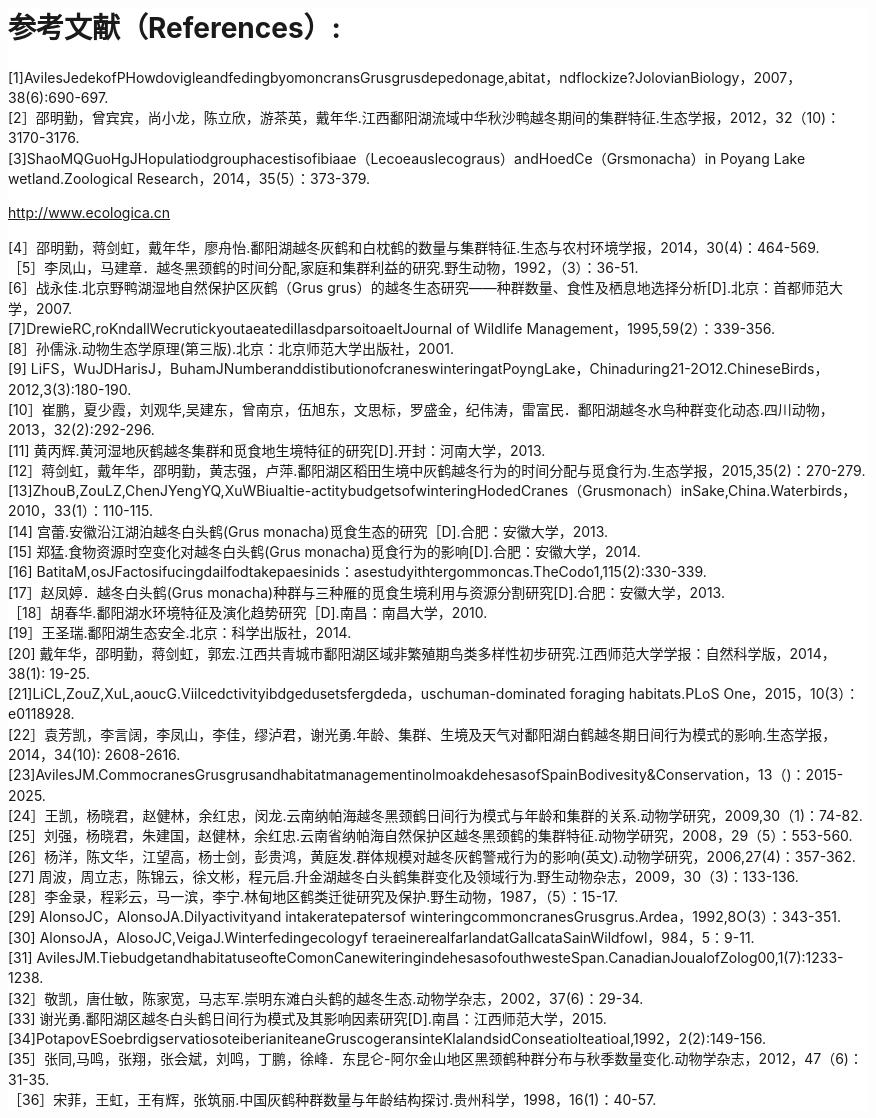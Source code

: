 # 参考文献（References）:

[1]AvilesJedekofPHowdovigleandfedingbyomoncransGrusgrusdepedonage,abitat，ndflockize?JolovianBiology，2007，38(6):690-697.  
[2］邵明勤，曾宾宾，尚小龙，陈立欣，游茶英，戴年华.江西鄱阳湖流域中华秋沙鸭越冬期间的集群特征.生态学报，2012，32（10)：3170-3176.  
[3]ShaoMQGuoHgJHopulatiodgrouphacestisofibiaae（Lecoeauslecograus）andHoedCe（Grsmonacha）in Poyang Lake wetland.Zoological Research，2014，35(5）：373-379.

http://www.ecologica.cn

[4］邵明勤，蒋剑虹，戴年华，廖舟怡.鄱阳湖越冬灰鹤和白枕鹤的数量与集群特征.生态与农村环境学报，2014，30(4)：464-569.  
［5］李凤山，马建章．越冬黑颈鹤的时间分配,家庭和集群利益的研究.野生动物，1992，（3）：36-51.  
[6］战永佳.北京野鸭湖湿地自然保护区灰鹤（Grus grus）的越冬生态研究——种群数量、食性及栖息地选择分析[D].北京：首都师范大学，2007.  
[7]DrewieRC,roKndallWecrutickyoutaeatedillasdparsoitoaeltJournal of Wildlife Management，1995,59(2）：339-356.  
[8］孙儒泳.动物生态学原理(第三版).北京：北京师范大学出版社，2001.  
[9] LiFS，WuJDHarisJ，BuhamJNumberanddistibutionofcraneswinteringatPoyngLake，Chinaduring21-2O12.ChineseBirds，2012,3(3):180-190.  
[10］崔鹏，夏少霞，刘观华,吴建东，曾南京，伍旭东，文思标，罗盛金，纪伟涛，雷富民．鄱阳湖越冬水鸟种群变化动态.四川动物，2013，32(2):292-296.  
[11] 黄丙辉.黄河湿地灰鹤越冬集群和觅食地生境特征的研究[D].开封：河南大学，2013.  
[12］蒋剑虹，戴年华，邵明勤，黄志强，卢萍.鄱阳湖区稻田生境中灰鹤越冬行为的时间分配与觅食行为.生态学报，2015,35(2)：270-279.  
[13]ZhouB,ZouLZ,ChenJYengYQ,XuWBiualtie-actitybudgetsofwinteringHodedCranes（Grusmonach）inSake,China.Waterbirds，2010，33(1）：110-115.  
[14] 宫蕾.安徽沿江湖泊越冬白头鹤(Grus monacha)觅食生态的研究［D].合肥：安徽大学，2013.  
[15] 郑猛.食物资源时空变化对越冬白头鹤(Grus monacha)觅食行为的影响[D].合肥：安徽大学，2014.  
[16] BatitaM,osJFactosifucingdailfodtakepaesinids：asestudyithtergommoncas.TheCodo1,115(2):330-339.  
[17］赵凤婷．越冬白头鹤(Grus monacha)种群与三种雁的觅食生境利用与资源分割研究[D].合肥：安徽大学，2013.  
［18］胡春华.鄱阳湖水环境特征及演化趋势研究［D].南昌：南昌大学，2010.  
[19］王圣瑞.鄱阳湖生态安全.北京：科学出版社，2014.  
[20] 戴年华，邵明勤，蒋剑虹，郭宏.江西共青城市鄱阳湖区域非繁殖期鸟类多样性初步研究.江西师范大学学报：自然科学版，2014，38(1): 19-25.  
[21]LiCL,ZouZ,XuL,aoucG.Viilcedctivityibdgedusetsfergdeda，uschuman-dominated foraging habitats.PLoS One，2015，10(3）：e0118928.  
[22］袁芳凯，李言阔，李凤山，李佳，缪泸君，谢光勇.年龄、集群、生境及天气对鄱阳湖白鹤越冬期日间行为模式的影响.生态学报，2014，34(10): 2608-2616.  
[23]AvilesJM.CommocranesGrusgrusandhabitatmanagementinolmoakdehesasofSpainBodivesity&Conservation，13（)：2015-2025.  
[24］王凯，杨晓君，赵健林，余红忠，闵龙.云南纳帕海越冬黑颈鹤日间行为模式与年龄和集群的关系.动物学研究，2009,30（1)：74-82.  
[25］刘强，杨晓君，朱建国，赵健林，余红忠.云南省纳帕海自然保护区越冬黑颈鹤的集群特征.动物学研究，2008，29（5）：553-560.  
[26］杨洋，陈文华，江望高，杨士剑，彭贵鸿，黄庭发.群体规模对越冬灰鹤警戒行为的影响(英文).动物学研究，2006,27(4)：357-362.  
[27] 周波，周立志，陈锦云，徐文彬，程元启.升金湖越冬白头鹤集群变化及领域行为.野生动物杂志，2009，30（3)：133-136.  
[28］李金录，程彩云，马一滨，李宁.林甸地区鹤类迁徙研究及保护.野生动物，1987，（5）：15-17.  
[29] AlonsoJC，AlonsoJA.Dilyactivityand intakeratepatersof winteringcommoncranesGrusgrus.Ardea，1992,8O(3）：343-351.  
[30] AlonsoJA，AlosoJC,VeigaJ.Winterfedingecologyf teraeinerealfarlandatGallcataSainWildfowl，984，5：9-11.  
[31] AvilesJM.TiebudgetandhabitatuseofteComonCanewiteringindehesasofouthwesteSpan.CanadianJoualofZolog00,1(7):1233-1238.  
[32］敬凯，唐仕敏，陈家宽，马志军.崇明东滩白头鹤的越冬生态.动物学杂志，2002，37(6)：29-34.  
[33] 谢光勇.鄱阳湖区越冬白头鹤日间行为模式及其影响因素研究[D].南昌：江西师范大学，2015.  
[34]PotapovESoebrdigservatiosoteiberianiteaneGruscogeransinteKlalandsidConseatioIteatioal,1992，2(2):149-156.  
[35］张同,马鸣，张翔，张会斌，刘鸣，丁鹏，徐峰．东昆仑-阿尔金山地区黑颈鹤种群分布与秋季数量变化.动物学杂志，2012，47（6)：31-35.  
［36］宋菲，王虹，王有辉，张筑丽.中国灰鹤种群数量与年龄结构探讨.贵州科学，1998，16(1)：40-57.